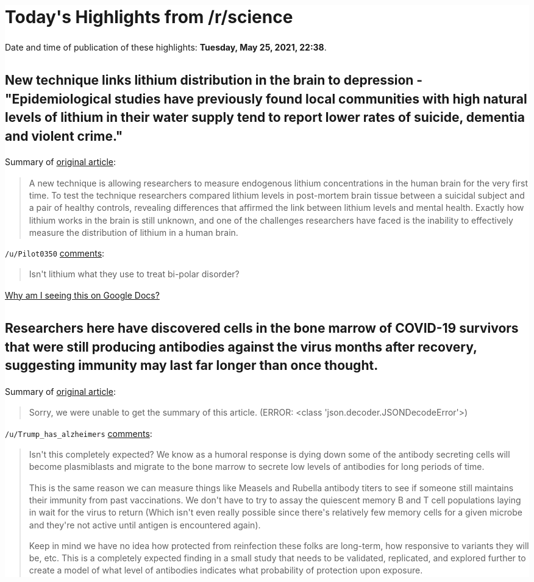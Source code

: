 # Today's Highlights from /r/science

Date and time of publication of these highlights: **Tuesday, May 25, 2021, 22:38**.

## New technique links lithium distribution in the brain to depression - "Epidemiological studies have previously found local communities with high natural levels of lithium in their water supply tend to report lower rates of suicide, dementia and violent crime."

Summary of [original article](https://newatlas.com/science/depression-lithium-brain-concentration-measured-first-time/):

> A new technique is allowing researchers to measure endogenous lithium concentrations in the human brain for the very first time. To test the technique researchers compared lithium levels in post-mortem brain tissue between a suicidal subject and a pair of healthy controls, revealing differences that affirmed the link between lithium levels and mental health. Exactly how lithium works in the brain is still unknown, and one of the challenges researchers have faced is the inability to effectively measure the distribution of lithium in a human brain.

`/u/Pilot0350` [comments](https://www.reddit.com/r/science/comments/nkz66m/new_technique_links_lithium_distribution_in_the/):

> Isn't lithium what they use to treat bi-polar disorder?

[Why am I seeing this on Google Docs?](https://docs.google.com/document/d/1Dc6We63vOXIZsc0op-Bt4abqkYjXzOigalQqFxmvvbM/edit?usp=sharing)

## Researchers here have discovered cells in the bone marrow of COVID-19 survivors that were still producing antibodies against the virus months after recovery, suggesting immunity may last far longer than once thought.

Summary of [original article](https://www.stltoday.com/lifestyles/health-med-fit/coronavirus/washington-u-study-finds-clues-to-long-term-covid-19-immunity-in-survivors-bone-marrow/article_4db67656-0f1d-555a-a2d1-c01592280fc0.html):

> Sorry, we were unable to get the summary of this article. (ERROR: <class 'json.decoder.JSONDecodeError'>)

`/u/Trump_has_alzheimers` [comments](https://www.reddit.com/r/science/comments/nl4r2h/researchers_here_have_discovered_cells_in_the/):

> Isn't this completely expected? We know as a humoral response is dying down some of the antibody secreting cells will become plasmiblasts and migrate to the bone marrow to secrete low levels of antibodies for long periods of time.
> 
> This is the same reason we can measure things like Measels and Rubella antibody titers to see if someone still maintains their immunity from past vaccinations. We don't have to try to assay the quiescent  memory B and T cell populations laying in wait for the virus to return (Which isn't even really possible since there's relatively few memory cells for a given microbe and they're not active until antigen is encountered again).
> 
> Keep in mind we have no idea how protected from reinfection these folks are long-term, how responsive to variants they will be, etc. This is a completely expected finding in a small study that needs to be validated, replicated, and explored further to create a model of what level of antibodies indicates what probability of protection upon exposure.
